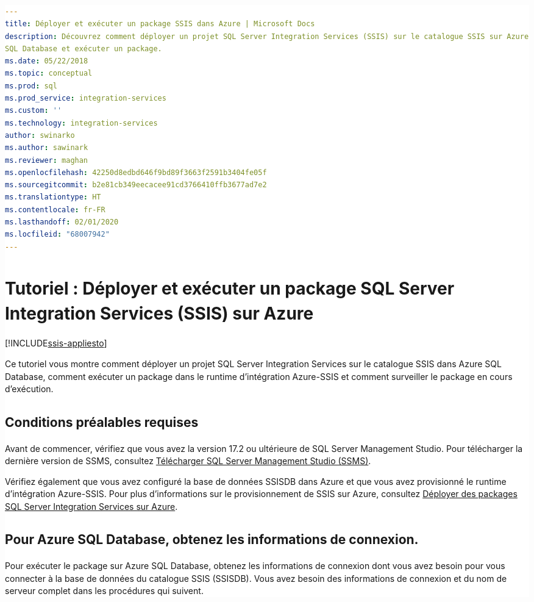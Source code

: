 ```yaml
---
title: Déployer et exécuter un package SSIS dans Azure | Microsoft Docs
description: Découvrez comment déployer un projet SQL Server Integration Services (SSIS) sur le catalogue SSIS sur Azure SQL Database et exécuter un package.
ms.date: 05/22/2018
ms.topic: conceptual
ms.prod: sql
ms.prod_service: integration-services
ms.custom: ''
ms.technology: integration-services
author: swinarko
ms.author: sawinark
ms.reviewer: maghan
ms.openlocfilehash: 42250d8edbd646f9bd89f3663f2591b3404fe05f
ms.sourcegitcommit: b2e81cb349eecacee91cd3766410ffb3677ad7e2
ms.translationtype: HT
ms.contentlocale: fr-FR
ms.lasthandoff: 02/01/2020
ms.locfileid: "68007942"
---
```

# <a name="tutorial-deploy-and-run-a-sql-server-integration-services-ssis-package-in-azure"></a>Tutoriel : Déployer et exécuter un package SQL Server Integration Services (SSIS) sur Azure

[!INCLUDE[ssis-appliesto](../../includes/ssis-appliesto-ssvrpluslinux-asdb-asdw-xxx.md)]


Ce tutoriel vous montre comment déployer un projet SQL Server Integration Services sur le catalogue SSIS dans Azure SQL Database, comment exécuter un package dans le runtime d’intégration Azure-SSIS et comment surveiller le package en cours d’exécution.

## <a name="prerequisites"></a>Conditions préalables requises

Avant de commencer, vérifiez que vous avez la version 17.2 ou ultérieure de SQL Server Management Studio. Pour télécharger la dernière version de SSMS, consultez [Télécharger SQL Server Management Studio (SSMS)](https://docs.microsoft.com/sql/ssms/download-sql-server-management-studio-ssms).

Vérifiez également que vous avez configuré la base de données SSISDB dans Azure et que vous avez provisionné le runtime d’intégration Azure-SSIS. Pour plus d’informations sur le provisionnement de SSIS sur Azure, consultez [Déployer des packages SQL Server Integration Services sur Azure](https://docs.microsoft.com/azure/data-factory/tutorial-deploy-ssis-packages-azure).

## <a name="for-azure-sql-database-get-the-connection-info"></a>Pour Azure SQL Database, obtenez les informations de connexion.

Pour exécuter le package sur Azure SQL Database, obtenez les informations de connexion dont vous avez besoin pour vous connecter à la base de données du catalogue SSIS (SSISDB). Vous avez besoin des informations de connexion et du nom de serveur complet dans les procédures qui suivent.
